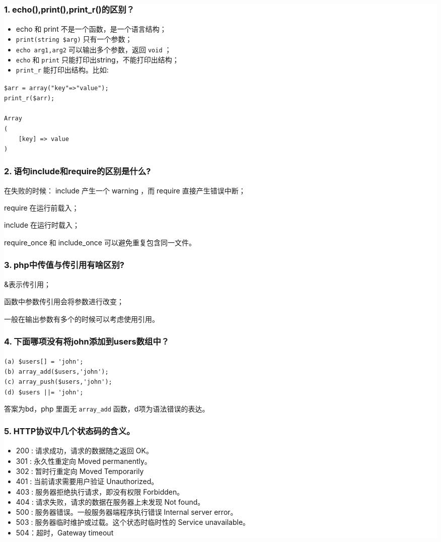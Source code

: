 ### 1. echo(),print(),print_r()的区别？
- echo 和 print 不是一个函数，是一个语言结构；
- `print(string $arg)` 只有一个参数；
- `echo arg1,arg2` 可以输出多个参数，返回 `void` ；
- `echo` 和 `print` 只能打印出string，不能打印出结构；
- `print_r` 能打印出结构。比如:



```
$arr = array("key"=>"value");
print_r($arr);

Array
(
    [key] => value
)
```

### 2. 语句include和require的区别是什么?
在失败的时候：
include 产生一个 warning ，而 require 直接产生错误中断；

require 在运行前载入；

include 在运行时载入；

require_once 和 include_once 可以避免重复包含同一文件。

### 3. php中传值与传引用有啥区别?
&表示传引用；

函数中参数传引用会将参数进行改变；

一般在输出参数有多个的时候可以考虑使用引用。

### 4. 下面哪项没有将john添加到users数组中？
```
(a) $users[] = 'john';
(b) array_add($users,'john');
(c) array_push($users,'john');
(d) $users ||= 'john';
```

答案为bd，php 里面无 `array_add` 函数，d项为语法错误的表达。

### 5. HTTP协议中几个状态码的含义。
- 200 : 请求成功，请求的数据随之返回 OK。
- 301 : 永久性重定向 Moved permanently。
- 302 : 暂时行重定向 Moved Temporarily
- 401 : 当前请求需要用户验证 Unauthorized。
- 403 : 服务器拒绝执行请求，即没有权限 Forbidden。
- 404 : 请求失败，请求的数据在服务器上未发现 Not found。
- 500 : 服务器错误。一般服务器端程序执行错误 Internal server error。
- 503 : 服务器临时维护或过载。这个状态时临时性的 Service unavailable。
- 504：超时，Gateway timeout
